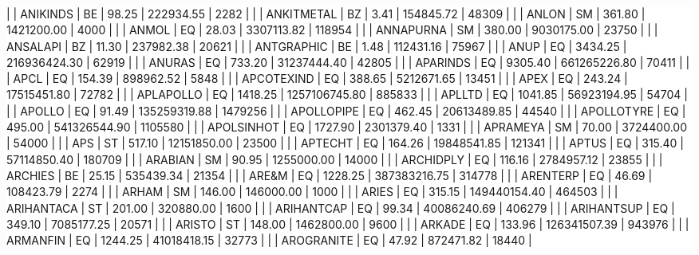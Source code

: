 |  | ANIKINDS | BE | 98.25 | 222934.55 | 2282 |
|  | ANKITMETAL | BZ | 3.41 | 154845.72 | 48309 |
|  | ANLON | SM | 361.80 | 1421200.00 | 4000 |
|  | ANMOL | EQ | 28.03 | 3307113.82 | 118954 |
|  | ANNAPURNA | SM | 380.00 | 9030175.00 | 23750 |
|  | ANSALAPI | BZ | 11.30 | 237982.38 | 20621 |
|  | ANTGRAPHIC | BE | 1.48 | 112431.16 | 75967 |
|  | ANUP | EQ | 3434.25 | 216936424.30 | 62919 |
|  | ANURAS | EQ | 733.20 | 31237444.40 | 42805 |
|  | APARINDS | EQ | 9305.40 | 661265226.80 | 70411 |
|  | APCL | EQ | 154.39 | 898962.52 | 5848 |
|  | APCOTEXIND | EQ | 388.65 | 5212671.65 | 13451 |
|  | APEX | EQ | 243.24 | 17515451.80 | 72782 |
|  | APLAPOLLO | EQ | 1418.25 | 1257106745.80 | 885833 |
|  | APLLTD | EQ | 1041.85 | 56923194.95 | 54704 |
|  | APOLLO | EQ | 91.49 | 135259319.88 | 1479256 |
|  | APOLLOPIPE | EQ | 462.45 | 20613489.85 | 44540 |
|  | APOLLOTYRE | EQ | 495.00 | 541326544.90 | 1105580 |
|  | APOLSINHOT | EQ | 1727.90 | 2301379.40 | 1331 |
|  | APRAMEYA | SM | 70.00 | 3724400.00 | 54000 |
|  | APS | ST | 517.10 | 12151850.00 | 23500 |
|  | APTECHT | EQ | 164.26 | 19848541.85 | 121341 |
|  | APTUS | EQ | 315.40 | 57114850.40 | 180709 |
|  | ARABIAN | SM | 90.95 | 1255000.00 | 14000 |
|  | ARCHIDPLY | EQ | 116.16 | 2784957.12 | 23855 |
|  | ARCHIES | BE | 25.15 | 535439.34 | 21354 |
|  | ARE&M | EQ | 1228.25 | 387383216.75 | 314778 |
|  | ARENTERP | EQ | 46.69 | 108423.79 | 2274 |
|  | ARHAM | SM | 146.00 | 146000.00 | 1000 |
|  | ARIES | EQ | 315.15 | 149440154.40 | 464503 |
|  | ARIHANTACA | ST | 201.00 | 320880.00 | 1600 |
|  | ARIHANTCAP | EQ | 99.34 | 40086240.69 | 406279 |
|  | ARIHANTSUP | EQ | 349.10 | 7085177.25 | 20571 |
|  | ARISTO | ST | 148.00 | 1462800.00 | 9600 |
|  | ARKADE | EQ | 133.96 | 126341507.39 | 943976 |
|  | ARMANFIN | EQ | 1244.25 | 41018418.15 | 32773 |
|  | AROGRANITE | EQ | 47.92 | 872471.82 | 18440 |